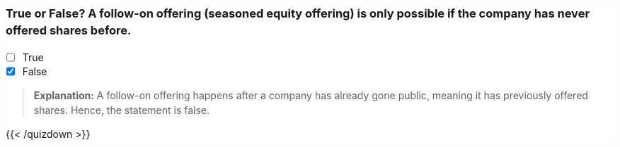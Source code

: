 ### True or False? A follow-on offering (seasoned equity offering) is only possible if the company has never offered shares before.
- [ ] True
- [x] False

> **Explanation:** A follow-on offering happens after a company has already gone public, meaning it has previously offered shares. Hence, the statement is false.

{{< /quizdown >}}
